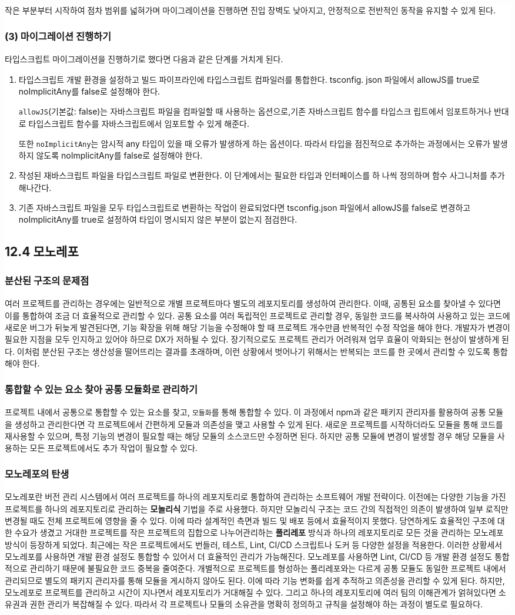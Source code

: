 작은 부분부터 시작하여 점차 범위를 넓혀가며 마이그레이션을 진행하면 진입 장벽도 낮아지고, 안정적으로 전반적인 동작을 유지할 수 있게 된다.

### (3) 마이그레이션 진행하기

타입스크립트 마이그레이션을 진행하기로 했다면 다음과 같은 단계를 거치게 된다.

1. 타입스크립트 개발 환경을 설정하고 빌드 파이프라인에 타입스크립트 컴파일러를 통합한다. tsconfig. json 파일에서 allowJS를 true로 noImplicitAny를 false로 설정해야 한다.

   `allowJS`(기본값: false)는 자바스크립트 파일을 컴파일할 때 사용하는 옵션으로,기존 자바스크립트 함수를 타입스크 립트에서 임포트하거나 반대로 타입스크립트 함수를 자바스크립트에서 임포트할 수 있게 해준다.

   또한 `noImplicitAny`는 암시적 any 타입이 있을 때 오류가 발생하게 하는 옵션이다. 따라서 타입을 점진적으로 추가하는 과정에서는 오류가 발생하지 않도록 noImplicitAny를 false로 설정해야 한다.

2. 작성된 재바스크립트 파일을 타입스크립트 파일로 변환한다. 이 단계에서는 필요한 타입과 인터페이스를 하 나씩 정의하며 함수 사그니처를 추가해나간다.
3. 기존 자바스크립트 파일을 모두 타입스크립트로 변환하는 작업이 완료되었다면 tsconfig.json 파일에서 allowJS를 false로 변경하고 noImplicitAny를 true로 설정하여 타입이 명시되지 않은 부분이 없는지 점검한다.

## 12.4 모노레포

### 분산된 구조의 문제점

여러 프로젝트를 관리하는 경우에는 일반적으로 개별 프로젝트마다 별도의 레포지토리를 생성하여 관리한다. 이때, 공통된 요소를 찾아낼 수 있다면 이를 통합하여 조금 더 효율적으로 관리할 수 있다. 
공통 요소를 여러 독립적인 프로젝트로 관리할 경우, 동일한 코드를 복사하여 사용하고 있는 코드에 새로운 버그가 뒤늦게 발견된다면, 기능 확장을 위해 해당 기능을 수정해야 할 때 프로젝트 개수만큼 반복적인 수정 작업을 해야 한다.
개발자가 변경이 필요한 지점을 모두 인지하고 있어야 하므로 DX가 저하될 수 있다. 장기적으로도 프로젝트 관리가 어려워져 업무 효율이 악화되는 현상이 발생하게 된다. 
이처럼 분산된 구조는 생산성을 떨어뜨리는 결과를 초래하며, 이런 상황에서 벗어나기 위해서는 반복되는 코드를 한 곳에서 관리할 수 있도록 통합해야 한다.

### 통합할 수 있는 요소 찾아 공통 모듈화로 관리하기

프로젝트 내에서 공통으로 통합할 수 있는 요소를 찾고, `모듈화`를 통해 통합할 수 있다.
이 과정에서 npm과 같은 패키지 관리자를 활용하여 공통 모듈을 생성하고 관리한다면 각 프로젝트에서 간편하게 모듈과 의존성을 맺고 사용할 수 있게 된다. 새로운 프로젝트를 시작하더라도 모듈을 통해 코드를 재사용할 수 있으며, 특정 기능의 변경이 필요할 때는 해당 모듈의 소스코드만 수정하면 된다.
하지만 공통 모듈에 변경이 발생할 경우 해당 모듈을 사용하는 모든 프로젝트에서도 추가 작업이 필요할 수 있다. 

### 모노레포의 탄생

모노레포란 버전 관리 시스템에서 여러 프로젝트를 하나의 레포지토리로 통합하여 관리하는 소프트웨어 개발 전략이다. 이전에는 다양한 기능을 가진 프로젝트를 하나의 레포지토리로 관리하는 **모놀리식** 기법을 주로 사용했다. 하지만 모놀리식 구조는 코드 간의 직접적인 의존이 발생하여 일부 로직만 변경될 때도 전체 프로젝트에 영향을 줄 수 있다. 이에 따라 설계적인 측면과 빌드 및 배포 등에서 효율적이지 못했다.
당연하게도 효율적인 구조에 대한 수요가 생겼고 거대한 프로젝트를 작은 프로젝트의 집합으로 나누어관리하는 **폴리레포** 방식과 하나의 레포지토리로 모든 것을 관리하는 모노레포 방식이 등장하게 되었다. 최근에는 작은 프로젝트에서도 번들러, 테스트, Lint, CI/CD 스크립트나 도커 등 다양한 설정을 적용한다.
이러한 상황세서 모노레포를 사용하면 개발 환경 설정도 통합할 수 있어서 더 효율적인 관리가 가능해진다. 
모노레포를 사용하면 Lint, CI/CD 등 개발 환경 설정도 통합적으로 관리하기 때문에 불필요한 코드 중복을 줄여준다. 개별적으로 프로젝트를 형성하는 폴리레포와는 다르게 공통 모듈도 동일한 프로젝트 내에서 관리되므로 별도의 패키지 관리자를 통해 모듈을 게시하지 않아도 된다. 이에 따라 기능 변화를 쉽게 추적하고 의존성을 관리할 수 있게 된다.
하지만, 모노레포로 프로젝트를 관리하고 시간이 지나면서 레포지토리가 거대해질 수 있다. 그리고 하나의 레포지토리에 여러 팀의 이해관계가 얽혀있다면 소유권과 권한 관리가 복잡해질 수 있다. 따라서 각 프로젝트나 모듈의 소유관을 명확히 정의하고 규칙을 설정해야 하는 과정이 별도로 필요하다.
